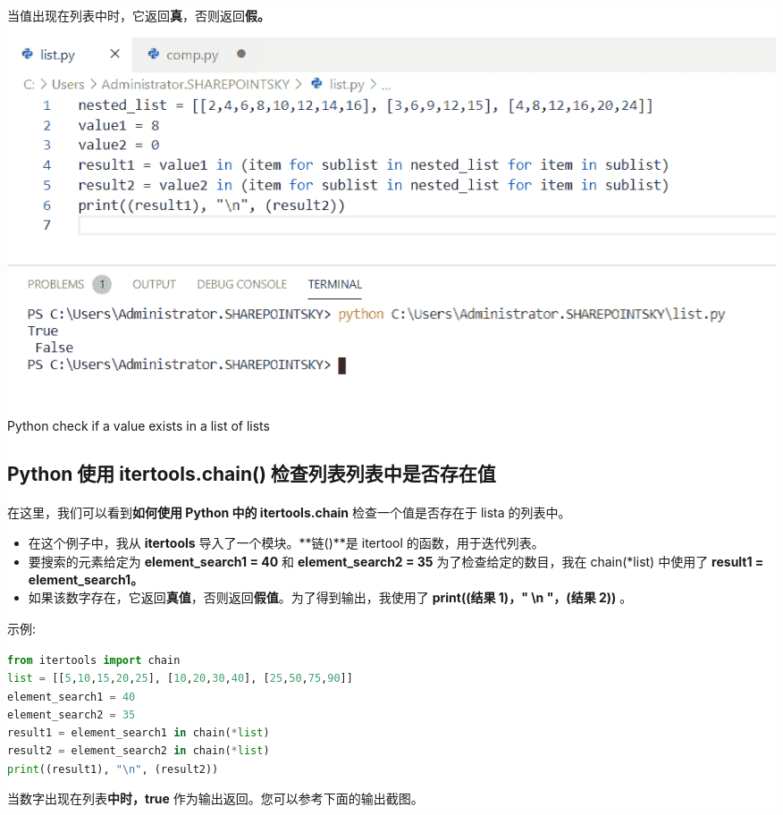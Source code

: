 当值出现在列表中时，它返回**真**，否则返回**假。**

![Python check if a value exists in a list of lists](img/158d92fecd9e445ffdbad19cb09ec0ad.png "Python check if a value exists in a list of lists")

Python check if a value exists in a list of lists

## Python 使用 itertools.chain() 检查列表列表中是否存在值

在这里，我们可以看到**如何使用 Python 中的 itertools.chain** 检查一个值是否存在于 lista 的列表中。

*   在这个例子中，我从 **itertools** 导入了一个模块。**链()**是 itertool 的函数，用于迭代列表。
*   要搜索的元素给定为 **element_search1 = 40** 和 **element_search2 = 35** 为了检查给定的数目，我在 chain(*list) 中使用了 **result1 = element_search1。**
*   如果该数字存在，它返回**真值**，否则返回**假值**。为了得到输出，我使用了 **print((结果 1)，" \n "，(结果 2))** 。

示例:

```py
from itertools import chain 
list = [[5,10,15,20,25], [10,20,30,40], [25,50,75,90]]
element_search1 = 40
element_search2 = 35
result1 = element_search1 in chain(*list) 
result2 = element_search2 in chain(*list) 
print((result1), "\n", (result2)) 
```

当数字出现在列表**中时，true** 作为输出返回。您可以参考下面的输出截图。
